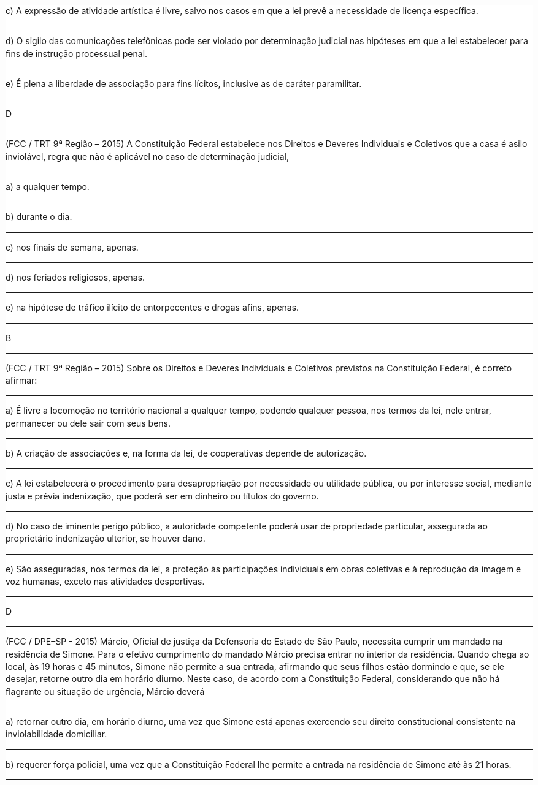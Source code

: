 c) A expressão de atividade artística é livre, salvo nos casos em que a lei prevê a necessidade de licença específica.
***
d) O sigilo das comunicações telefônicas pode ser violado por determinação judicial nas hipóteses em que a lei estabelecer para fins de instrução processual penal.
***
e) É plena a liberdade de associação para fins lícitos, inclusive as de caráter paramilitar.
***
D
****
(FCC / TRT 9ª Região – 2015) A Constituição Federal estabelece nos Direitos e Deveres Individuais e Coletivos que a casa é asilo inviolável, regra que não é aplicável no caso de determinação judicial, 
***
a) a qualquer tempo.
***
b) durante o dia.
***
c) nos finais de semana, apenas.
***
d) nos feriados religiosos, apenas.
***
e) na hipótese de tráfico ilícito de entorpecentes e drogas afins, apenas.
***
B
****
(FCC / TRT 9ª Região – 2015) Sobre os Direitos e Deveres Individuais e Coletivos previstos na Constituição Federal, é correto afirmar:
***
a) É livre a locomoção no território nacional a qualquer tempo, podendo qualquer pessoa, nos termos da lei, nele entrar, permanecer ou dele sair com seus bens.
***
b) A criação de associações e, na forma da lei, de cooperativas depende de autorização.
***
c) A lei estabelecerá o procedimento para desapropriação por necessidade ou utilidade pública, ou por interesse social, mediante justa e prévia indenização, que poderá ser em dinheiro ou títulos do governo.
***
d) No caso de iminente perigo público, a autoridade competente poderá usar de propriedade particular, assegurada ao proprietário indenização ulterior, se houver dano.
***
e) São asseguradas, nos termos da lei, a proteção às participações individuais em obras coletivas e à reprodução da imagem e voz humanas, exceto nas atividades desportivas.
***
D
****
(FCC / DPE–SP - 2015) Márcio, Oficial de justiça da Defensoria do Estado de São Paulo, necessita cumprir um mandado na residência de Simone. Para o efetivo cumprimento do mandado Márcio precisa entrar no interior da residência. Quando chega ao local, às 19 horas e 45 minutos, Simone não permite a sua entrada, afirmando que seus filhos estão dormindo e que, se ele desejar, retorne outro dia em horário diurno. Neste caso, de acordo com a Constituição Federal, considerando que não há flagrante ou situação de urgência, Márcio deverá 
***
a) retornar outro dia, em horário diurno, uma vez que Simone está apenas exercendo seu direito constitucional consistente na inviolabilidade domiciliar.
***
b) requerer força policial, uma vez que a Constituição Federal lhe permite a entrada na residência de Simone até às 21 horas.
***